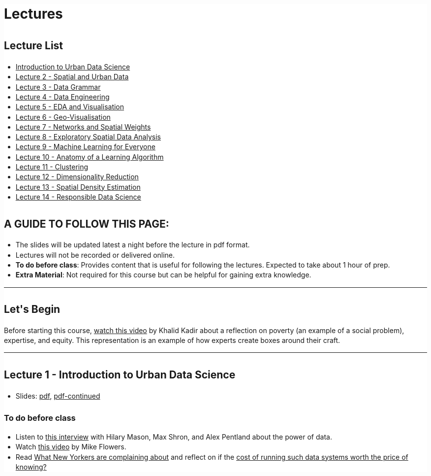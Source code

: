 # Lectures

## Lecture List
- [Introduction to Urban Data Science](#lecture-1---introduction-to-urban-data-science)
- [Lecture 2 - Spatial and Urban Data](#lecture-2---spatial-and-urban-data)
- [Lecture 3 - Data Grammar](#lecture-3---data-grammar)
- [Lecture 4 - Data Engineering](#lecture-4---data-engineering)
- [Lecture 5 - EDA and Visualisation](#lecture-5---eda-and-visualisation)
- [Lecture 6 - Geo-Visualisation](#lecture-6---geo-visualisation)
- [Lecture 7 - Networks and Spatial Weights](#lecture-7---networks-and-spatial-weights)
- [Lecture 8 - Exploratory Spatial Data Analysis](#lecture-8---exploratory-spatial-data-analysis)
- [Lecture 9 - Machine Learning for Everyone](#lecture-9---machine-learning-for-everyone)
- [Lecture 10 - Anatomy of a Learning Algorithm](#lecture-10---anatomy-of-a-learning-algorithm) 
- [Lecture 11 - Clustering](#lecture-11---clustering)
- [Lecture 12 - Dimensionality Reduction](#lecture-12---dimensionality-reduction)
- [Lecture 13 - Spatial Density Estimation](#lecture-13---spatial-density-estimation)
- [Lecture 14 - Responsible Data Science](#lecture-14---responsible-data-science)

## A GUIDE TO FOLLOW THIS PAGE:

- The slides will be updated latest a night before the lecture in pdf format.
- Lectures will not be recorded or delivered online.
- **To do before class**: Provides content that is useful for following the lectures. Expected to take about 1 hour of prep.
- **Extra Material**: Not required for this course but can be helpful for gaining extra knowledge.

---

## Let's Begin

Before starting this course, [watch this video](https://www.youtube.com/watch?v=8jqEj8XUPlk&t=80s) by Khalid Kadir about a reflection on poverty (an example of a social problem), expertise, and equity. This representation is an example of how experts create boxes around their craft.

---

## Lecture 1 - Introduction to Urban Data Science

- Slides: [pdf](https://cusp.tbm.tudelft.nl/courses/epa1316/lectures/01-introduction.pdf), [pdf-continued](https://cusp.tbm.tudelft.nl/courses/epa1316/lectures/01-introduction-continued.pdf)
### To do before class
- Listen to [this interview](http://www.sciencefriday.com/segments/solving-lifes-everyday-problems-with-data/) with Hilary Mason, Max Shron, and Alex Pentland about the power of data.
- Watch [this video](https://www.youtube.com/watch?v=h1ImEQKSkUQ) by Mike Flowers.
- Read [What New Yorkers are complaining about](https://www.wired.com/2010/11/ff_311_new_york/) and reflect on if the [cost of running such data systems worth the price of knowing?](https://www.governing.com/topics/urban/gov-311-systems-cost.html)
